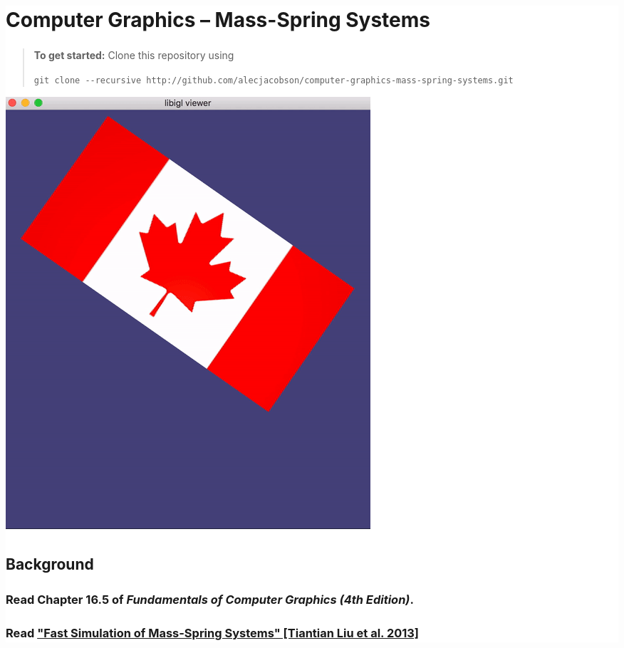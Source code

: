 # Computer Graphics – Mass-Spring Systems

> **To get started:** Clone this repository using
> 
>     git clone --recursive http://github.com/alecjacobson/computer-graphics-mass-spring-systems.git
>

![](images/flag.gif)

## Background

### Read Chapter 16.5 of _Fundamentals of Computer Graphics (4th Edition)_.

### Read ["Fast Simulation of Mass-Spring Systems" [Tiantian Liu et al. 2013]](https://www.cs.utah.edu/~ladislav/liu13fast/liu13fast.pdf)
